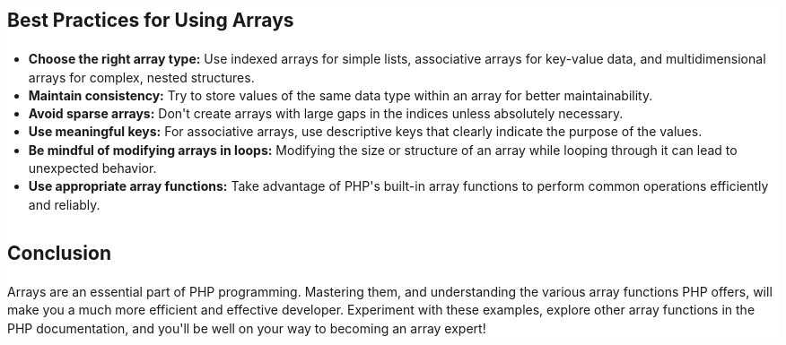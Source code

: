 ## Best Practices for Using Arrays

*   **Choose the right array type:** Use indexed arrays for simple lists, associative arrays for key-value data, and multidimensional arrays for complex, nested structures.
*   **Maintain consistency:**  Try to store values of the same data type within an array for better maintainability.
*   **Avoid sparse arrays:**  Don't create arrays with large gaps in the indices unless absolutely necessary.
*   **Use meaningful keys:**  For associative arrays, use descriptive keys that clearly indicate the purpose of the values.
*   **Be mindful of modifying arrays in loops:**  Modifying the size or structure of an array while looping through it can lead to unexpected behavior.
*   **Use appropriate array functions:** Take advantage of PHP's built-in array functions to perform common operations efficiently and reliably.

## Conclusion

Arrays are an essential part of PHP programming. Mastering them, and understanding the various array functions PHP offers, will make you a much more efficient and effective developer. Experiment with these examples, explore other array functions in the PHP documentation, and you'll be well on your way to becoming an array expert!


